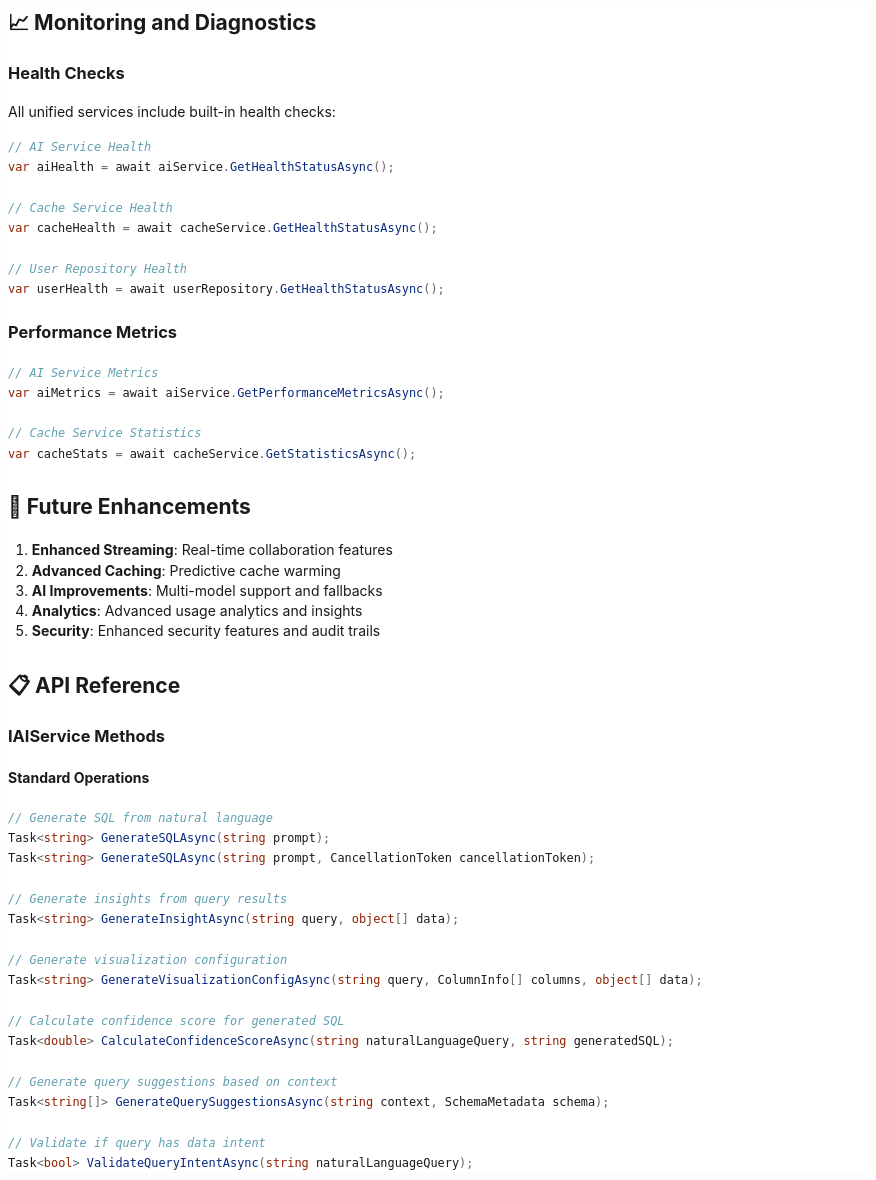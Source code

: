 ## 📈 **Monitoring and Diagnostics**

### **Health Checks**

All unified services include built-in health checks:

```csharp
// AI Service Health
var aiHealth = await aiService.GetHealthStatusAsync();

// Cache Service Health
var cacheHealth = await cacheService.GetHealthStatusAsync();

// User Repository Health
var userHealth = await userRepository.GetHealthStatusAsync();
```

### **Performance Metrics**

```csharp
// AI Service Metrics
var aiMetrics = await aiService.GetPerformanceMetricsAsync();

// Cache Service Statistics
var cacheStats = await cacheService.GetStatisticsAsync();
```

## 🔮 **Future Enhancements**

1. **Enhanced Streaming**: Real-time collaboration features
2. **Advanced Caching**: Predictive cache warming
3. **AI Improvements**: Multi-model support and fallbacks
4. **Analytics**: Advanced usage analytics and insights
5. **Security**: Enhanced security features and audit trails

## 📋 **API Reference**

### **IAIService Methods**

#### **Standard Operations**

```csharp
// Generate SQL from natural language
Task<string> GenerateSQLAsync(string prompt);
Task<string> GenerateSQLAsync(string prompt, CancellationToken cancellationToken);

// Generate insights from query results
Task<string> GenerateInsightAsync(string query, object[] data);

// Generate visualization configuration
Task<string> GenerateVisualizationConfigAsync(string query, ColumnInfo[] columns, object[] data);

// Calculate confidence score for generated SQL
Task<double> CalculateConfidenceScoreAsync(string naturalLanguageQuery, string generatedSQL);

// Generate query suggestions based on context
Task<string[]> GenerateQuerySuggestionsAsync(string context, SchemaMetadata schema);

// Validate if query has data intent
Task<bool> ValidateQueryIntentAsync(string naturalLanguageQuery);
```
